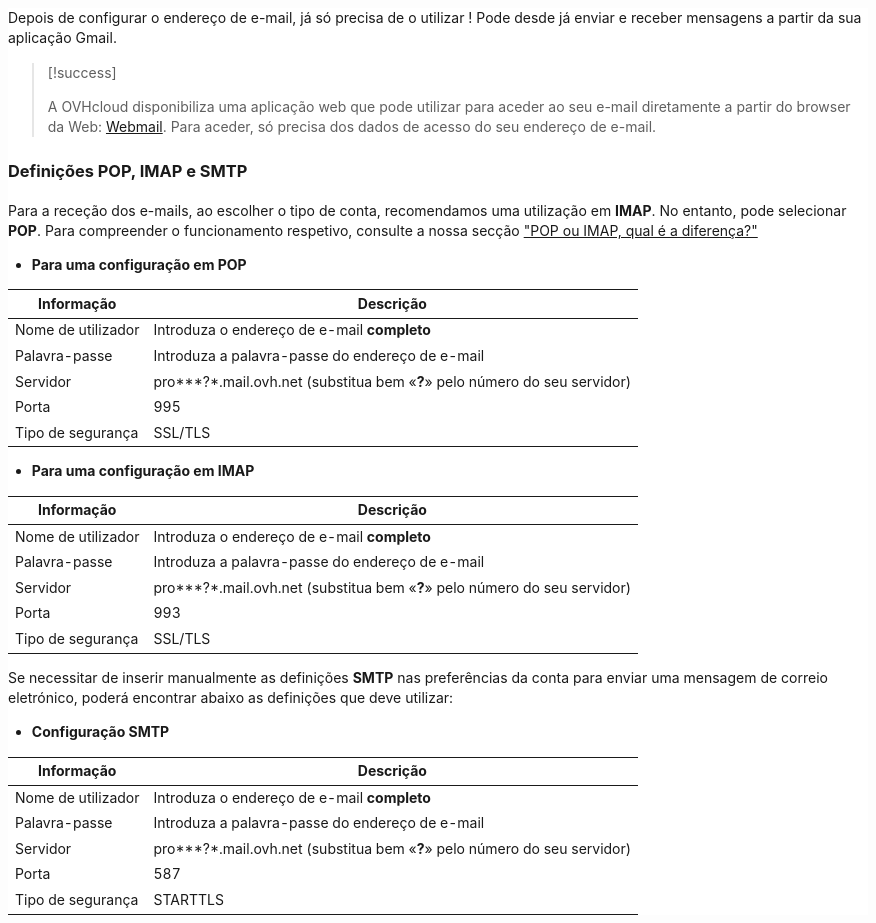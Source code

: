 Depois de configurar o endereço de e-mail, já só precisa de o utilizar ! Pode desde já enviar e receber mensagens a partir da sua aplicação Gmail.

> [!success]
>
> A OVHcloud disponibiliza uma aplicação web que pode utilizar para aceder ao seu e-mail diretamente a partir do browser da Web: [Webmail](/links/web/email). Para aceder, só precisa dos dados de acesso do seu endereço de e-mail.

### Definições POP, IMAP e SMTP

Para a receção dos e-mails, ao escolher o tipo de conta, recomendamos uma utilização em **IMAP**. No entanto, pode selecionar **POP**. Para compreender o funcionamento respetivo, consulte a nossa secção ["POP ou IMAP, qual é a diferença?"](#popimap)

- **Para uma configuração em POP**

|Informação|Descrição|
|---|---|
|Nome de utilizador|Introduza o endereço de e-mail **completo**|
|Palavra-passe|Introduza a palavra-passe do endereço de e-mail|
|Servidor|pro***?*.mail.ovh.net (substitua bem «**?**» pelo número do seu servidor)|
|Porta|995|
|Tipo de segurança|SSL/TLS|

- **Para uma configuração em IMAP**

|Informação|Descrição|
|---|---|
|Nome de utilizador|Introduza o endereço de e-mail **completo**|
|Palavra-passe|Introduza a palavra-passe do endereço de e-mail|
|Servidor|pro***?*.mail.ovh.net (substitua bem «**?**» pelo número do seu servidor)|
|Porta|993|
|Tipo de segurança|SSL/TLS|

Se necessitar de inserir manualmente as definições **SMTP** nas preferências da conta para enviar uma mensagem de correio eletrónico, poderá encontrar abaixo as definições que deve utilizar:

- **Configuração SMTP**

|Informação|Descrição|
|---|---|
|Nome de utilizador|Introduza o endereço de e-mail **completo**|
|Palavra-passe|Introduza a palavra-passe do endereço de e-mail|
|Servidor|pro***?*.mail.ovh.net (substitua bem «**?**» pelo número do seu servidor)|
|Porta|587|
|Tipo de segurança|STARTTLS|
